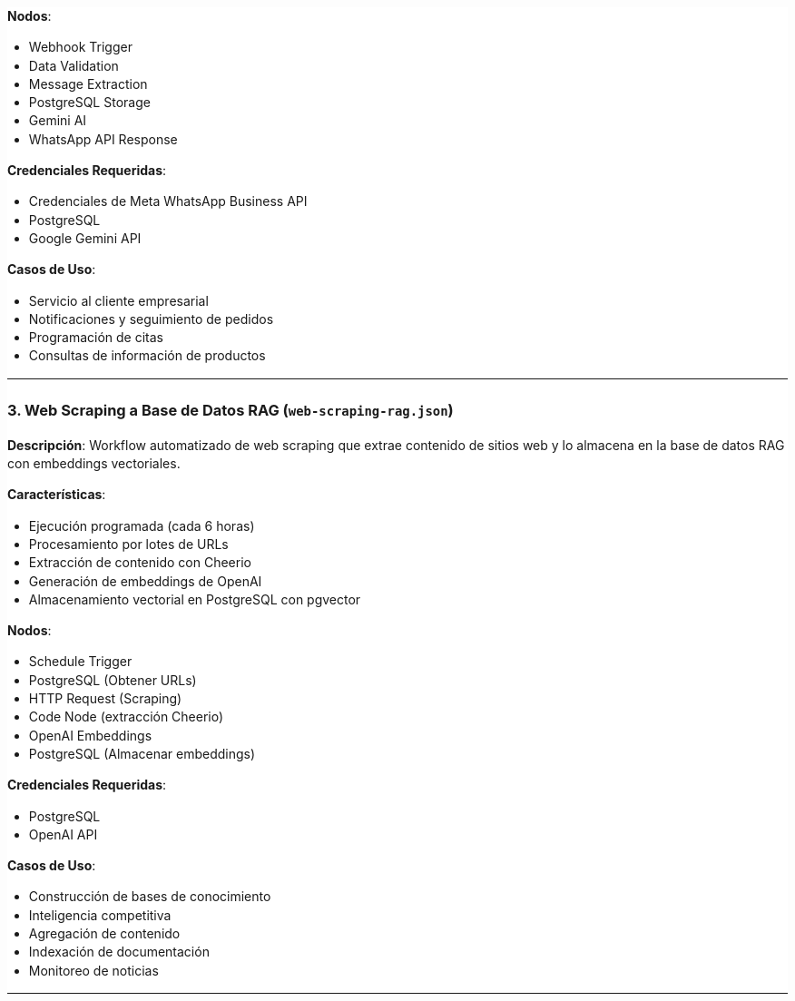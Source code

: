 **Nodos**:

- Webhook Trigger
- Data Validation
- Message Extraction
- PostgreSQL Storage
- Gemini AI
- WhatsApp API Response

**Credenciales Requeridas**:

- Credenciales de Meta WhatsApp Business API
- PostgreSQL
- Google Gemini API

**Casos de Uso**:

- Servicio al cliente empresarial
- Notificaciones y seguimiento de pedidos
- Programación de citas
- Consultas de información de productos

---

### 3. Web Scraping a Base de Datos RAG (`web-scraping-rag.json`)

**Descripción**: Workflow automatizado de web scraping que extrae contenido de sitios web y lo almacena en la base de datos RAG con embeddings vectoriales.

**Características**:

- Ejecución programada (cada 6 horas)
- Procesamiento por lotes de URLs
- Extracción de contenido con Cheerio
- Generación de embeddings de OpenAI
- Almacenamiento vectorial en PostgreSQL con pgvector

**Nodos**:

- Schedule Trigger
- PostgreSQL (Obtener URLs)
- HTTP Request (Scraping)
- Code Node (extracción Cheerio)
- OpenAI Embeddings
- PostgreSQL (Almacenar embeddings)

**Credenciales Requeridas**:

- PostgreSQL
- OpenAI API

**Casos de Uso**:

- Construcción de bases de conocimiento
- Inteligencia competitiva
- Agregación de contenido
- Indexación de documentación
- Monitoreo de noticias

---